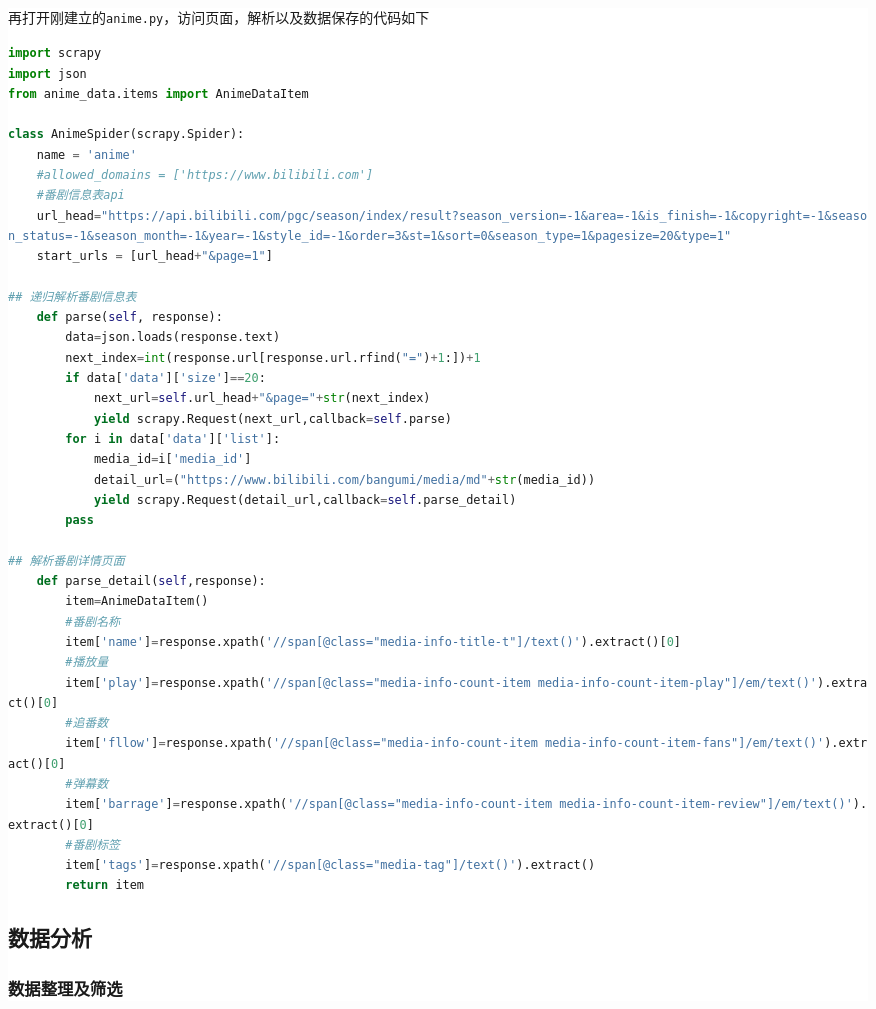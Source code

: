 再打开刚建立的`anime.py`，访问页面，解析以及数据保存的代码如下

```python
import scrapy
import json
from anime_data.items import AnimeDataItem

class AnimeSpider(scrapy.Spider):
    name = 'anime'
    #allowed_domains = ['https://www.bilibili.com']
    #番剧信息表api
    url_head="https://api.bilibili.com/pgc/season/index/result?season_version=-1&area=-1&is_finish=-1&copyright=-1&season_status=-1&season_month=-1&year=-1&style_id=-1&order=3&st=1&sort=0&season_type=1&pagesize=20&type=1"
    start_urls = [url_head+"&page=1"]

## 递归解析番剧信息表
    def parse(self, response):
        data=json.loads(response.text)
        next_index=int(response.url[response.url.rfind("=")+1:])+1
        if data['data']['size']==20:
            next_url=self.url_head+"&page="+str(next_index)
            yield scrapy.Request(next_url,callback=self.parse)
        for i in data['data']['list']:
            media_id=i['media_id']
            detail_url=("https://www.bilibili.com/bangumi/media/md"+str(media_id))
            yield scrapy.Request(detail_url,callback=self.parse_detail)
        pass

## 解析番剧详情页面
    def parse_detail(self,response):
        item=AnimeDataItem()
        #番剧名称
        item['name']=response.xpath('//span[@class="media-info-title-t"]/text()').extract()[0]
        #播放量
        item['play']=response.xpath('//span[@class="media-info-count-item media-info-count-item-play"]/em/text()').extract()[0]
        #追番数
        item['fllow']=response.xpath('//span[@class="media-info-count-item media-info-count-item-fans"]/em/text()').extract()[0]
        #弹幕数
        item['barrage']=response.xpath('//span[@class="media-info-count-item media-info-count-item-review"]/em/text()').extract()[0]
        #番剧标签
        item['tags']=response.xpath('//span[@class="media-tag"]/text()').extract()
        return item
```

## 数据分析

###  数据整理及筛选
